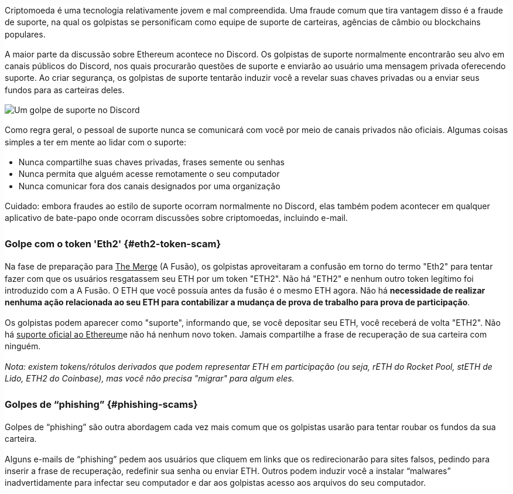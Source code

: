 Criptomoeda é uma tecnologia relativamente jovem e mal compreendida. Uma fraude comum que tira vantagem disso é a fraude de suporte, na qual os golpistas se personificam como equipe de suporte de carteiras, agências de câmbio ou blockchains populares.

A maior parte da discussão sobre Ethereum acontece no Discord. Os golpistas de suporte normalmente encontrarão seu alvo em canais públicos do Discord, nos quais procurarão questões de suporte e enviarão ao usuário uma mensagem privada oferecendo suporte. Ao criar segurança, os golpistas de suporte tentarão induzir você a revelar suas chaves privadas ou a enviar seus fundos para as carteiras deles.

![Um golpe de suporte no Discord](./discordScam.png)

Como regra geral, o pessoal de suporte nunca se comunicará com você por meio de canais privados não oficiais. Algumas coisas simples a ter em mente ao lidar com o suporte:

- Nunca compartilhe suas chaves privadas, frases semente ou senhas
- Nunca permita que alguém acesse remotamente o seu computador
- Nunca comunicar fora dos canais designados por uma organização

<Alert variant="update">
<Emoji text=":lock:" className="text-4xl"/>
<AlertContent>
<AlertDescription>
    Cuidado: embora fraudes ao estilo de suporte ocorram normalmente no Discord, elas também podem acontecer em qualquer aplicativo de bate-papo onde ocorram discussões sobre criptomoedas, incluindo e-mail.
</AlertDescription>
</AlertContent>
</Alert>

### Golpe com o token 'Eth2' {#eth2-token-scam}

Na fase de preparação para [The Merge](/roadmap/merge/) (A Fusão), os golpistas aproveitaram a confusão em torno do termo "Eth2" para tentar fazer com que os usuários resgatassem seu ETH por um token "ETH2". Não há "ETH2" e nenhum outro token legítimo foi introduzido com a A Fusão. O ETH que você possuía antes da fusão é o mesmo ETH agora. Não há **necessidade de realizar nenhuma ação relacionada ao seu ETH para contabilizar a mudança de prova de trabalho para prova de participação**.

Os golpistas podem aparecer como "suporte", informando que, se você depositar seu ETH, você receberá de volta "ETH2". Não há [suporte oficial ao Ethereum](/community/support/)e não há nenhum novo token. Jamais compartilhe a frase de recuperação de sua carteira com ninguém.

_Nota: existem tokens/rótulos derivados que podem representar ETH em participação (ou seja, rETH do Rocket Pool, stETH de Lido, ETH2 do Coinbase), mas você não precisa "migrar" para algum eles._

### Golpes de “phishing” {#phishing-scams}

Golpes de “phishing” são outra abordagem cada vez mais comum que os golpistas usarão para tentar roubar os fundos da sua carteira.

Alguns e-mails de “phishing” pedem aos usuários que cliquem em links que os redirecionarão para sites falsos, pedindo para inserir a frase de recuperação, redefinir sua senha ou enviar ETH. Outros podem induzir você a instalar “malwares” inadvertidamente para infectar seu computador e dar aos golpistas acesso aos arquivos do seu computador.
